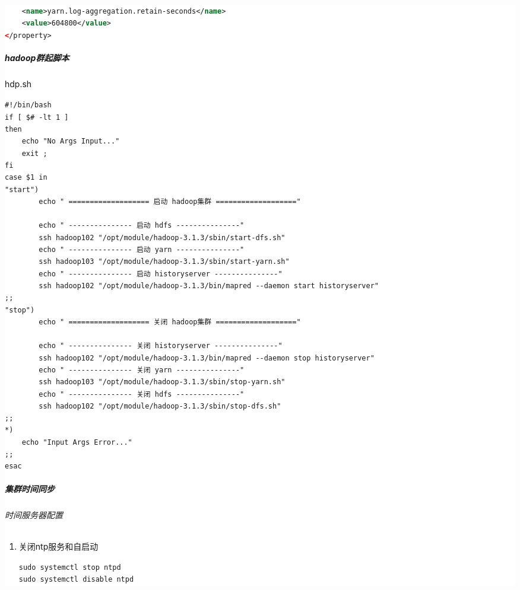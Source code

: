    ```xml
       <name>yarn.log-aggregation.retain-seconds</name>
       <value>604800</value>
   </property>
   ```

##### hadoop群起脚本

hdp.sh

```xml
#!/bin/bash
if [ $# -lt 1 ]
then
    echo "No Args Input..."
    exit ;
fi
case $1 in
"start")
        echo " =================== 启动 hadoop集群 ==================="

        echo " --------------- 启动 hdfs ---------------"
        ssh hadoop102 "/opt/module/hadoop-3.1.3/sbin/start-dfs.sh"
        echo " --------------- 启动 yarn ---------------"
        ssh hadoop103 "/opt/module/hadoop-3.1.3/sbin/start-yarn.sh"
        echo " --------------- 启动 historyserver ---------------"
        ssh hadoop102 "/opt/module/hadoop-3.1.3/bin/mapred --daemon start historyserver"
;;
"stop")
        echo " =================== 关闭 hadoop集群 ==================="

        echo " --------------- 关闭 historyserver ---------------"
        ssh hadoop102 "/opt/module/hadoop-3.1.3/bin/mapred --daemon stop historyserver"
        echo " --------------- 关闭 yarn ---------------"
        ssh hadoop103 "/opt/module/hadoop-3.1.3/sbin/stop-yarn.sh"
        echo " --------------- 关闭 hdfs ---------------"
        ssh hadoop102 "/opt/module/hadoop-3.1.3/sbin/stop-dfs.sh"
;;
*)
    echo "Input Args Error..."
;;
esac
```

##### 集群时间同步

###### 时间服务器配置

1. 关闭ntp服务和自启动

   ```
   sudo systemctl stop ntpd
   sudo systemctl disable ntpd
   ```
